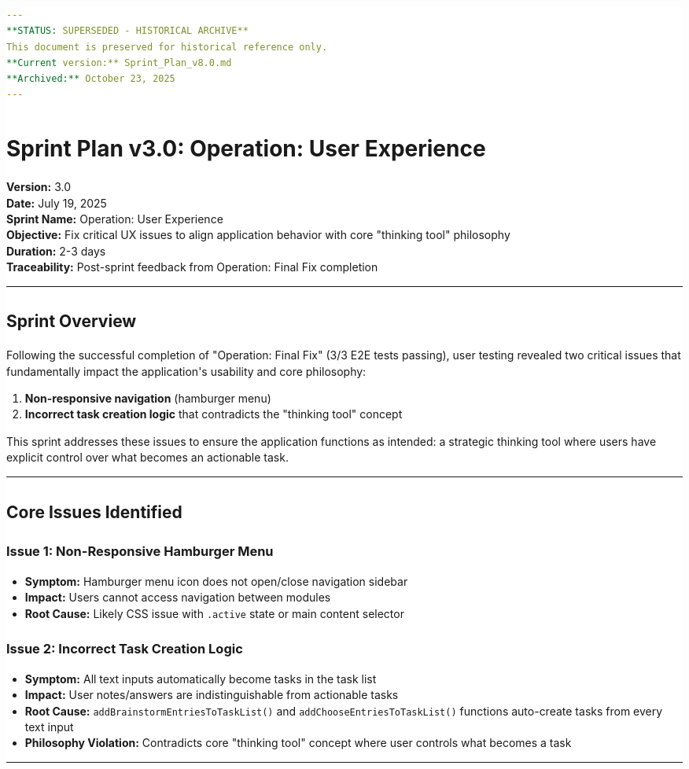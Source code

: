 ```yaml
---
**STATUS: SUPERSEDED - HISTORICAL ARCHIVE**  
This document is preserved for historical reference only.  
**Current version:** Sprint_Plan_v8.0.md  
**Archived:** October 23, 2025  
---
```


# Sprint Plan v3.0: Operation: User Experience

**Version:** 3.0  
**Date:** July 19, 2025  
**Sprint Name:** Operation: User Experience  
**Objective:** Fix critical UX issues to align application behavior with core "thinking tool" philosophy  
**Duration:** 2-3 days  
**Traceability:** Post-sprint feedback from Operation: Final Fix completion  

---

## Sprint Overview

Following the successful completion of "Operation: Final Fix" (3/3 E2E tests passing), user testing revealed two critical issues that fundamentally impact the application's usability and core philosophy:

1. **Non-responsive navigation** (hamburger menu)
2. **Incorrect task creation logic** that contradicts the "thinking tool" concept

This sprint addresses these issues to ensure the application functions as intended: a strategic thinking tool where users have explicit control over what becomes an actionable task.

---

## Core Issues Identified

### **Issue 1: Non-Responsive Hamburger Menu**
- **Symptom:** Hamburger menu icon does not open/close navigation sidebar
- **Impact:** Users cannot access navigation between modules
- **Root Cause:** Likely CSS issue with `.active` state or main content selector

### **Issue 2: Incorrect Task Creation Logic**
- **Symptom:** All text inputs automatically become tasks in the task list
- **Impact:** User notes/answers are indistinguishable from actionable tasks
- **Root Cause:** `addBrainstormEntriesToTaskList()` and `addChooseEntriesToTaskList()` functions auto-create tasks from every text input
- **Philosophy Violation:** Contradicts core "thinking tool" concept where user controls what becomes a task

---
